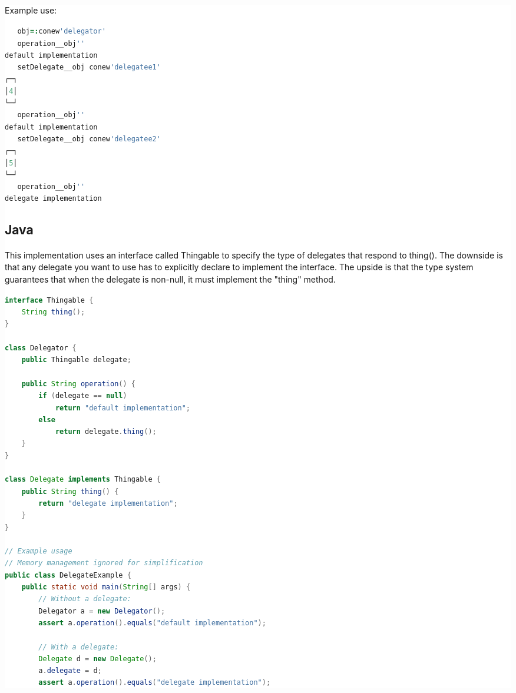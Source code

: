 
Example use:


```J
   obj=:conew'delegator'
   operation__obj''
default implementation
   setDelegate__obj conew'delegatee1'
┌─┐
│4│
└─┘
   operation__obj''
default implementation
   setDelegate__obj conew'delegatee2'
┌─┐
│5│
└─┘
   operation__obj''
delegate implementation
```



## Java

This implementation uses an interface called Thingable to specify the type of delegates that respond to thing(). The downside is that any delegate you want to use has to explicitly declare to implement the interface. The upside is that the type system guarantees that when the delegate is non-null, it must implement the "thing" method.


```java
interface Thingable {
    String thing();
}

class Delegator {
    public Thingable delegate;

    public String operation() {
        if (delegate == null)
            return "default implementation";
        else
            return delegate.thing();
    }
}

class Delegate implements Thingable {
    public String thing() {
        return "delegate implementation";
    }
}

// Example usage
// Memory management ignored for simplification
public class DelegateExample {
    public static void main(String[] args) {
        // Without a delegate:
        Delegator a = new Delegator();
        assert a.operation().equals("default implementation");

        // With a delegate:
        Delegate d = new Delegate();
        a.delegate = d;
        assert a.operation().equals("delegate implementation");

```